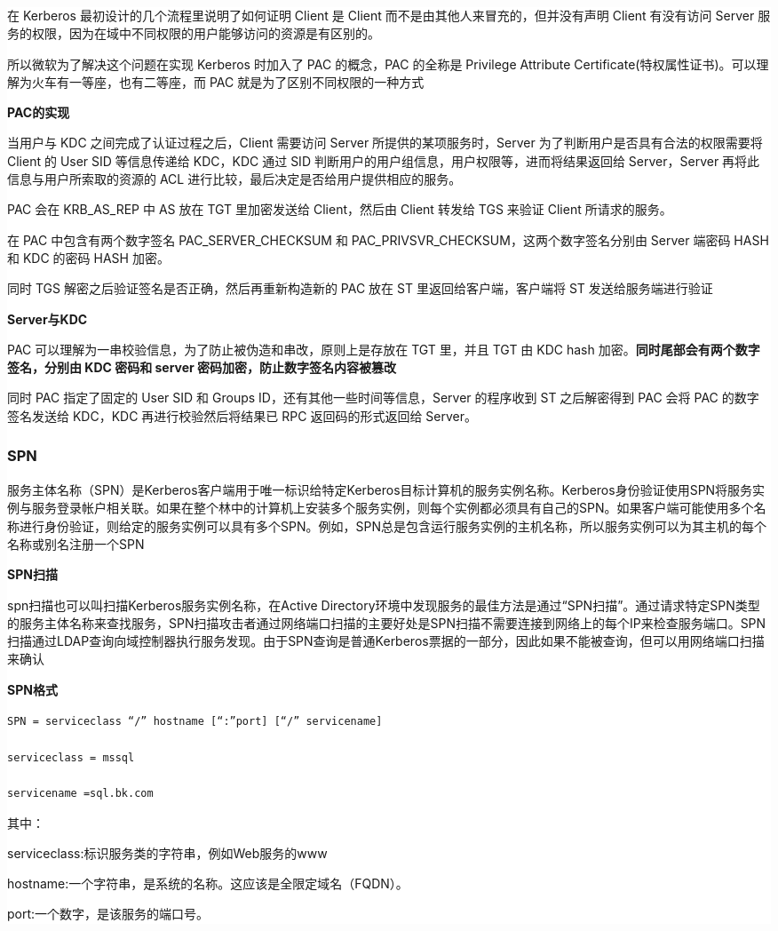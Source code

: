 在 Kerberos 最初设计的几个流程里说明了如何证明 Client 是 Client 而不是由其他人来冒充的，但并没有声明 Client 有没有访问 Server 服务的权限，因为在域中不同权限的用户能够访问的资源是有区别的。

所以微软为了解决这个问题在实现 Kerberos 时加入了 PAC 的概念，PAC 的全称是 Privilege Attribute Certificate(特权属性证书)。可以理解为火车有一等座，也有二等座，而 PAC 就是为了区别不同权限的一种方式



**PAC的实现**

当用户与 KDC 之间完成了认证过程之后，Client 需要访问 Server 所提供的某项服务时，Server 为了判断用户是否具有合法的权限需要将 Client 的 User SID 等信息传递给 KDC，KDC 通过 SID 判断用户的用户组信息，用户权限等，进而将结果返回给 Server，Server 再将此信息与用户所索取的资源的 ACL 进行比较，最后决定是否给用户提供相应的服务。

PAC 会在 KRB_AS_REP 中 AS 放在 TGT 里加密发送给 Client，然后由 Client 转发给 TGS 来验证 Client 所请求的服务。

在 PAC 中包含有两个数字签名 PAC_SERVER_CHECKSUM 和 PAC_PRIVSVR_CHECKSUM，这两个数字签名分别由 Server 端密码 HASH 和 KDC 的密码 HASH 加密。

同时 TGS 解密之后验证签名是否正确，然后再重新构造新的 PAC 放在 ST 里返回给客户端，客户端将 ST 发送给服务端进行验证



**Server与KDC**

PAC 可以理解为一串校验信息，为了防止被伪造和串改，原则上是存放在 TGT 里，并且 TGT 由 KDC hash 加密。**同时尾部会有两个数字签名，分别由 KDC 密码和 server 密码加密，防止数字签名内容被篡改**

同时 PAC 指定了固定的 User SID 和 Groups ID，还有其他一些时间等信息，Server 的程序收到 ST 之后解密得到  PAC 会将 PAC 的数字签名发送给 KDC，KDC 再进行校验然后将结果已 RPC 返回码的形式返回给 Server。



### SPN

服务主体名称（SPN）是Kerberos客户端用于唯一标识给特定Kerberos目标计算机的服务实例名称。Kerberos身份验证使用SPN将服务实例与服务登录帐户相关联。如果在整个林中的计算机上安装多个服务实例，则每个实例都必须具有自己的SPN。如果客户端可能使用多个名称进行身份验证，则给定的服务实例可以具有多个SPN。例如，SPN总是包含运行服务实例的主机名称，所以服务实例可以为其主机的每个名称或别名注册一个SPN


**SPN扫描**

spn扫描也可以叫扫描Kerberos服务实例名称，在Active Directory环境中发现服务的最佳方法是通过“SPN扫描”。通过请求特定SPN类型的服务主体名称来查找服务，SPN扫描攻击者通过网络端口扫描的主要好处是SPN扫描不需要连接到网络上的每个IP来检查服务端口。SPN扫描通过LDAP查询向域控制器执行服务发现。由于SPN查询是普通Kerberos票据的一部分，因此如果不能被查询，但可以用网络端口扫描来确认


**SPN格式**

```
SPN = serviceclass “/” hostname [“:”port] [“/” servicename]

serviceclass = mssql

servicename =sql.bk.com
```

其中：

serviceclass:标识服务类的字符串，例如Web服务的www

hostname:一个字符串，是系统的名称。这应该是全限定域名（FQDN）。

port:一个数字，是该服务的端口号。
